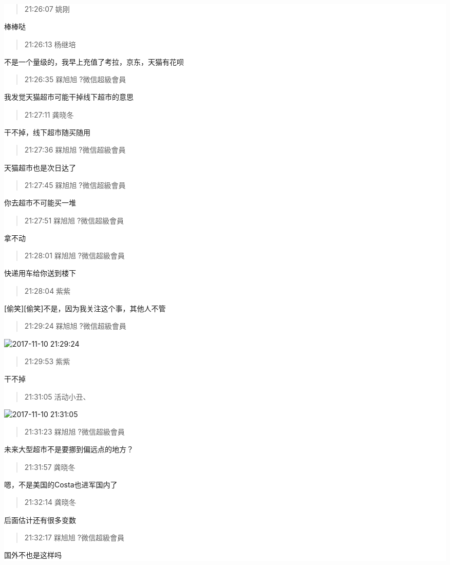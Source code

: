 > 21:26:07  姚刚  
   
棒棒哒  
   
> 21:26:13  杨继培  
   
不是一个量级的，我早上充值了考拉，京东，天猫有花呗  
   
> 21:26:35  槑旭旭 ?微信超級會員  
   
我发觉天猫超市可能干掉线下超市的意思  
   
> 21:27:11  龚晓冬  
   
干不掉，线下超市随买随用  
   
> 21:27:36  槑旭旭 ?微信超級會員  
   
天猫超市也是次日达了  
   
> 21:27:45  槑旭旭 ?微信超級會員  
   
你去超市不可能买一堆  
   
> 21:27:51  槑旭旭 ?微信超級會員  
   
拿不动  
   
> 21:28:01  槑旭旭 ?微信超級會員  
   
快递用车给你送到楼下  
   
> 21:28:04  紫紫  
   
[偷笑][偷笑]不是，因为我关注这个事，其他人不管  
   
> 21:29:24  槑旭旭 ?微信超級會員  
   
![2017-11-10 21:29:24](http://static.cocolian.cn/img/201711/20171110_212924.png) 
   
> 21:29:53  紫紫  
   
干不掉  
   
> 21:31:05  活动小丑、  
   
![2017-11-10 21:31:05](http://static.cocolian.cn/img/201711/20171110_213105.png) 
   
> 21:31:23  槑旭旭 ?微信超級會員  
   
未来大型超市不是要挪到偏远点的地方？  
   
> 21:31:57  龚晓冬  
   
嗯，不是美国的Costa也进军国内了  
   
> 21:32:14  龚晓冬  
   
后面估计还有很多变数  
   
> 21:32:17  槑旭旭 ?微信超級會員  
   
国外不也是这样吗  
   